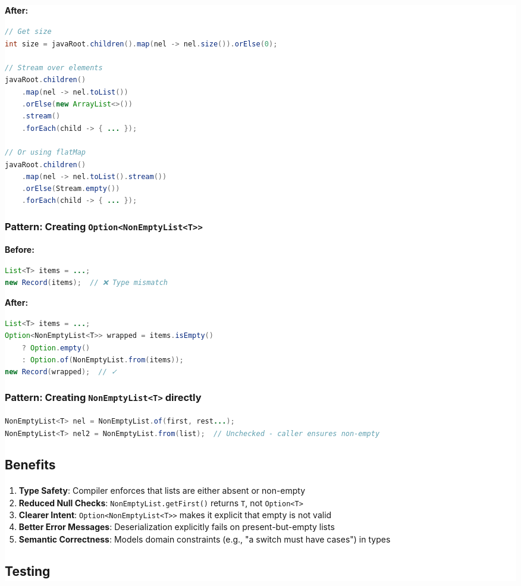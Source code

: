 **After:**

```java
// Get size
int size = javaRoot.children().map(nel -> nel.size()).orElse(0);

// Stream over elements
javaRoot.children()
    .map(nel -> nel.toList())
    .orElse(new ArrayList<>())
    .stream()
    .forEach(child -> { ... });

// Or using flatMap
javaRoot.children()
    .map(nel -> nel.toList().stream())
    .orElse(Stream.empty())
    .forEach(child -> { ... });
```

### Pattern: Creating `Option<NonEmptyList<T>>`

**Before:**

```java
List<T> items = ...;
new Record(items);  // ❌ Type mismatch
```

**After:**

```java
List<T> items = ...;
Option<NonEmptyList<T>> wrapped = items.isEmpty()
    ? Option.empty()
    : Option.of(NonEmptyList.from(items));
new Record(wrapped);  // ✓
```

### Pattern: Creating `NonEmptyList<T>` directly

```java
NonEmptyList<T> nel = NonEmptyList.of(first, rest...);
NonEmptyList<T> nel2 = NonEmptyList.from(list);  // Unchecked - caller ensures non-empty
```

## Benefits

1. **Type Safety**: Compiler enforces that lists are either absent or non-empty
2. **Reduced Null Checks**: `NonEmptyList.getFirst()` returns `T`, not `Option<T>`
3. **Clearer Intent**: `Option<NonEmptyList<T>>` makes it explicit that empty is not valid
4. **Better Error Messages**: Deserialization explicitly fails on present-but-empty lists
5. **Semantic Correctness**: Models domain constraints (e.g., "a switch must have cases") in types

## Testing
